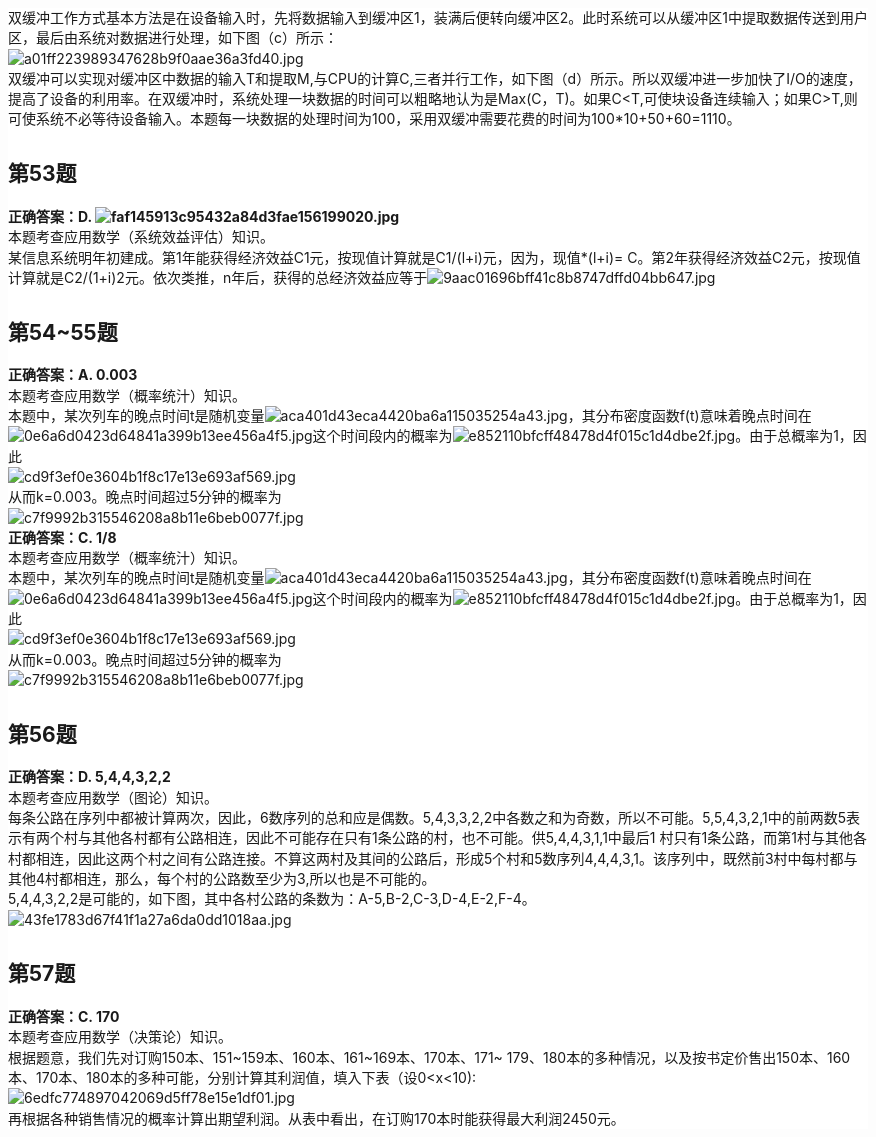 双缓冲工作方式基本方法是在设备输入时，先将数据输入到缓冲区1，装满后便转向缓冲区2。此时系统可以从缓冲区1中提取数据传送到用户区，最后由系统对数据进行处理，如下图（c）所示：  
![a01ff223989347628b9f0aae36a3fd40.jpg][]  
双缓冲可以实现对缓冲区中数据的输入T和提取M,与CPU的计算C,三者并行工作，如下图（d）所示。所以双缓冲进一步加快了I/O的速度，提高了设备的利用率。在双缓冲时，系统处理一块数据的时间可以粗略地认为是Max(C，T)。如果C&lt;T,可使块设备连续输入；如果C&gt;T,则可使系统不必等待设备输入。本题每一块数据的处理时间为100，采用双缓冲需要花费的时间为100\*10+50+60=1110。  


## 第53题 ##

**正确答案：D. ![faf145913c95432a84d3fae156199020.jpg][]**  
本题考查应用数学（系统效益评估）知识。  
某信息系统明年初建成。第1年能获得经济效益C1元，按现值计算就是C1/(l+i)元，因为，现值\*(l+i)= C。第2年获得经济效益C2元，按现值计算就是C2/(1+i)2元。依次类推，n年后，获得的总经济效益应等于![9aac01696bff41c8b8747dffd04bb647.jpg][]  


## 第54~55题 ##

**正确答案：A. 0.003**  
本题考查应用数学（概率统汁）知识。  
本题中，某次列车的晚点时间t是随机变量![aca401d43eca4420ba6a115035254a43.jpg][]，其分布密度函数f(t)意味着晚点时间在![0e6a6d0423d64841a399b13ee456a4f5.jpg][]这个时间段内的概率为![e852110bfcff48478d4f015c1d4dbe2f.jpg][]。由于总概率为1，因此  
![cd9f3ef0e3604b1f8c17e13e693af569.jpg][]  
从而k=0.003。晚点时间超过5分钟的概率为  
![c7f9992b315546208a8b11e6beb0077f.jpg][]  
**正确答案：C. 1/8**  
本题考查应用数学（概率统汁）知识。  
本题中，某次列车的晚点时间t是随机变量![aca401d43eca4420ba6a115035254a43.jpg][]，其分布密度函数f(t)意味着晚点时间在![0e6a6d0423d64841a399b13ee456a4f5.jpg][]这个时间段内的概率为![e852110bfcff48478d4f015c1d4dbe2f.jpg][]。由于总概率为1，因此  
![cd9f3ef0e3604b1f8c17e13e693af569.jpg][]  
从而k=0.003。晚点时间超过5分钟的概率为  
![c7f9992b315546208a8b11e6beb0077f.jpg][]  


## 第56题 ##

**正确答案：D. 5,4,4,3,2,2**  
本题考查应用数学（图论）知识。  
每条公路在序列中都被计算两次，因此，6数序列的总和应是偶数。5,4,3,3,2,2中各数之和为奇数，所以不可能。5,5,4,3,2,1中的前两数5表示有两个村与其他各村都有公路相连，因此不可能存在只有1条公路的村，也不可能。供5,4,4,3,1,1中最后1 村只有1条公路，而第1村与其他各村都相连，因此这两个村之间有公路连接。不算这两村及其间的公路后，形成5个村和5数序列4,4,4,3,1。该序列中，既然前3村中每村都与其他4村都相连，那么，每个村的公路数至少为3,所以也是不可能的。  
5,4,4,3,2,2是可能的，如下图，其中各村公路的条数为：A-5,B-2,C-3,D-4,E-2,F-4。  
![43fe1783d67f41f1a27a6da0dd1018aa.jpg][]  


## 第57题 ##

**正确答案：C. 170**  
本题考查应用数学（决策论）知识。  
根据题意，我们先对订购150本、151~159本、160本、161~169本、170本、171~ 179、180本的多种情况，以及按书定价售出150本、160本、170本、180本的多种可能，分别计算其利润值，填入下表（设0&lt;x&lt;10):  
![6edfc774897042069d5ff78e15e1df01.jpg][]  
再根据各种销售情况的概率计算出期望利润。从表中看出，在订购170本时能获得最大利润2450元。  


[1955d0467cbe40c1b1c7e55a395a6bc0.jpg]: https://www.xkxxkx.cn/file/exam/software/系统分析师/综合知识/第9题/1955d0467cbe40c1b1c7e55a395a6bc0.jpg
[2605074ac5f5486a9354cc539205d655.jpg]: https://www.xkxxkx.cn/file/exam/software/系统分析师/综合知识/第14题/2605074ac5f5486a9354cc539205d655.jpg
[521965c5e5eb4810abed04e29a706357.jpg]: https://www.xkxxkx.cn/file/exam/software/系统分析师/综合知识/第45题/521965c5e5eb4810abed04e29a706357.jpg
[da43fc18f8c94822902870216f34146c.jpg]: https://www.xkxxkx.cn/file/exam/software/系统分析师/综合知识/第51题/da43fc18f8c94822902870216f34146c.jpg
[dfc7ab896d37487996fa48ff2378a96b.jpg]: https://www.xkxxkx.cn/file/exam/software/系统分析师/综合知识/第51题/dfc7ab896d37487996fa48ff2378a96b.jpg
[a01ff223989347628b9f0aae36a3fd40.jpg]: https://www.xkxxkx.cn/file/exam/software/系统分析师/综合知识/第51题/a01ff223989347628b9f0aae36a3fd40.jpg
[faf145913c95432a84d3fae156199020.jpg]: https://www.xkxxkx.cn/file/exam/software/系统分析师/综合知识/第53题/faf145913c95432a84d3fae156199020.jpg
[9aac01696bff41c8b8747dffd04bb647.jpg]: https://www.xkxxkx.cn/file/exam/software/系统分析师/综合知识/第53题/9aac01696bff41c8b8747dffd04bb647.jpg
[aca401d43eca4420ba6a115035254a43.jpg]: https://www.xkxxkx.cn/file/exam/software/系统分析师/综合知识/第54题/aca401d43eca4420ba6a115035254a43.jpg
[0e6a6d0423d64841a399b13ee456a4f5.jpg]: https://www.xkxxkx.cn/file/exam/software/系统分析师/综合知识/第54题/0e6a6d0423d64841a399b13ee456a4f5.jpg
[e852110bfcff48478d4f015c1d4dbe2f.jpg]: https://www.xkxxkx.cn/file/exam/software/系统分析师/综合知识/第54题/e852110bfcff48478d4f015c1d4dbe2f.jpg
[cd9f3ef0e3604b1f8c17e13e693af569.jpg]: https://www.xkxxkx.cn/file/exam/software/系统分析师/综合知识/第54题/cd9f3ef0e3604b1f8c17e13e693af569.jpg
[c7f9992b315546208a8b11e6beb0077f.jpg]: https://www.xkxxkx.cn/file/exam/software/系统分析师/综合知识/第54题/c7f9992b315546208a8b11e6beb0077f.jpg
[43fe1783d67f41f1a27a6da0dd1018aa.jpg]: https://www.xkxxkx.cn/file/exam/software/系统分析师/综合知识/第56题/43fe1783d67f41f1a27a6da0dd1018aa.jpg
[6edfc774897042069d5ff78e15e1df01.jpg]: https://www.xkxxkx.cn/file/exam/software/系统分析师/综合知识/第57题/6edfc774897042069d5ff78e15e1df01.jpg
[f0e99ce2e5724718806475ee6c6cc9ad.jpg]: https://www.xkxxkx.cn/file/exam/software/系统分析师/综合知识/第58题/f0e99ce2e5724718806475ee6c6cc9ad.jpg
[3ab6ac46f5aa48489e87b6b4a18cc612.jpg]: https://www.xkxxkx.cn/file/exam/software/系统分析师/综合知识/第58题/3ab6ac46f5aa48489e87b6b4a18cc612.jpg
[4aadc1b5249245cc8c64b13abd961d90.jpg]: https://www.xkxxkx.cn/file/exam/software/系统分析师/综合知识/第59题/4aadc1b5249245cc8c64b13abd961d90.jpg
[3f05dc03f5bf4d61a4d44923d946cc2a.jpg]: https://www.xkxxkx.cn/file/exam/software/系统分析师/综合知识/第59题/3f05dc03f5bf4d61a4d44923d946cc2a.jpg
[184d2cddaf6c44eb9bb34deaef1ee158.jpg]: https://www.xkxxkx.cn/file/exam/software/系统分析师/综合知识/第59题/184d2cddaf6c44eb9bb34deaef1ee158.jpg
[103b640f1be2423db8a45b19b9624206.jpg]: https://www.xkxxkx.cn/file/exam/software/系统分析师/综合知识/第59题/103b640f1be2423db8a45b19b9624206.jpg
[09ab31ff33da42d681712426eb31896f.jpg]: https://www.xkxxkx.cn/file/exam/software/系统分析师/综合知识/第59题/09ab31ff33da42d681712426eb31896f.jpg
[bcd6671aacc54eed934ac884bbf71dfb.jpg]: https://www.xkxxkx.cn/file/exam/software/系统分析师/综合知识/第59题/bcd6671aacc54eed934ac884bbf71dfb.jpg
[0bbb5d21975843879fcdfdc151d5add2.jpg]: https://www.xkxxkx.cn/file/exam/software/系统分析师/综合知识/第59题/0bbb5d21975843879fcdfdc151d5add2.jpg